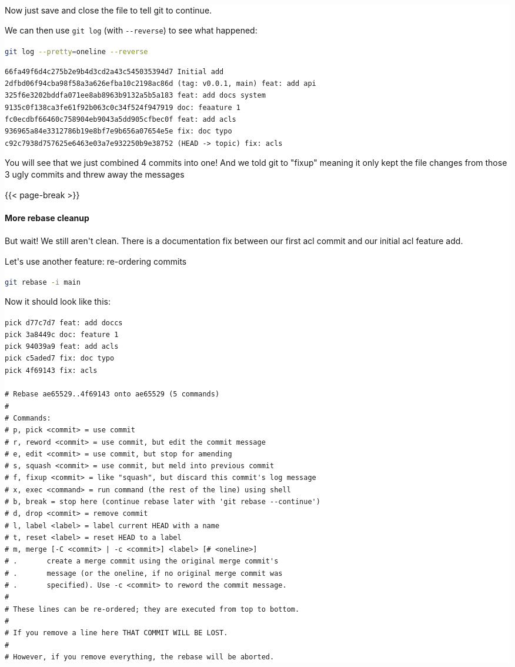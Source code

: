 
Now just save and close the file to tell git to continue.

We can then use `git log`  (with `--reverse`) to see what happened:

```bash
git log --pretty=oneline --reverse
```

```txt {hl_lines=[1]}
66fa49f6d4c275b2e9b4d3cd2a43c545035394d7 Initial add
2dfbd06f94cba98f58a3a626efba10c2198ac86d (tag: v0.0.1, main) feat: add api
325f6e3202bddfa071ee8ab8963b9132a5b5a183 feat: add docs system
9135c0f138ca3fe61f92b063c0c34f524f947919 doc: feaature 1
fc0ecdbf66460c758904eb9043a5dd905cfbec0f feat: add acls
936965a84e3312786b19e8bf7e9b656a07654e5e fix: doc typo
c92c7938d757625e6463e03a7e932250b9e38752 (HEAD -> topic) fix: acls
```

You will see that we just combined 4 commits into one! And we told git to
"fixup" meaning it only kept the file changes from those 3 ugly commits and
threw away the messages

{{<                                                               page-break >}}
#### More rebase cleanup

But wait! We still aren't clean. There is a documentation fix between
our first acl commit and our initial acl feature add.

Let's use another feature: re-ordering commits

```bash
git rebase -i main
```

Now it should look like this:

```txt
pick d77c7d7 feat: add doccs
pick 3a8449c doc: feature 1
pick 94039a9 feat: add acls
pick c5aded7 fix: doc typo
pick 4f69143 fix: acls

# Rebase ae65529..4f69143 onto ae65529 (5 commands)
#
# Commands:
# p, pick <commit> = use commit
# r, reword <commit> = use commit, but edit the commit message
# e, edit <commit> = use commit, but stop for amending
# s, squash <commit> = use commit, but meld into previous commit
# f, fixup <commit> = like "squash", but discard this commit's log message
# x, exec <command> = run command (the rest of the line) using shell
# b, break = stop here (continue rebase later with 'git rebase --continue')
# d, drop <commit> = remove commit
# l, label <label> = label current HEAD with a name
# t, reset <label> = reset HEAD to a label
# m, merge [-C <commit> | -c <commit>] <label> [# <oneline>]
# .       create a merge commit using the original merge commit's
# .       message (or the oneline, if no original merge commit was
# .       specified). Use -c <commit> to reword the commit message.
#
# These lines can be re-ordered; they are executed from top to bottom.
#
# If you remove a line here THAT COMMIT WILL BE LOST.
#
# However, if you remove everything, the rebase will be aborted.
```
